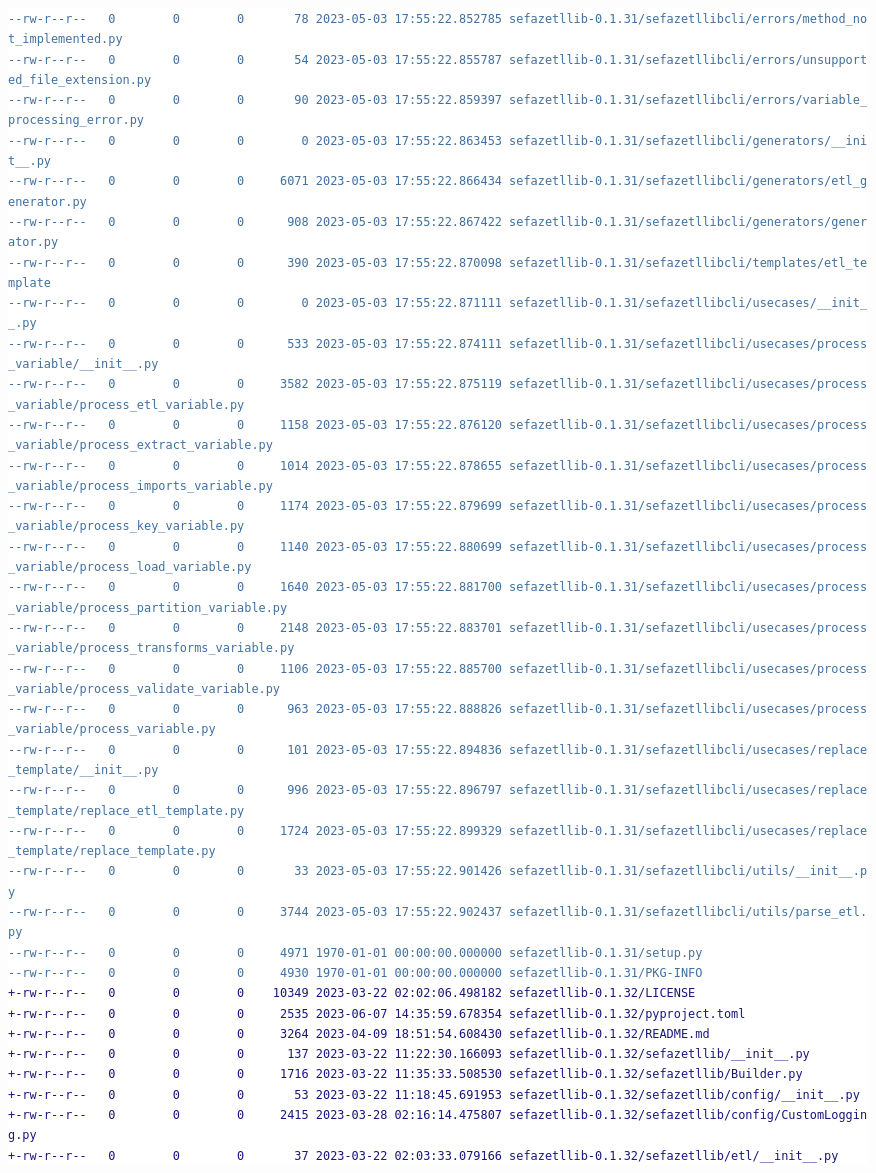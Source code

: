 ```diff
--rw-r--r--   0        0        0       78 2023-05-03 17:55:22.852785 sefazetllib-0.1.31/sefazetllibcli/errors/method_not_implemented.py
--rw-r--r--   0        0        0       54 2023-05-03 17:55:22.855787 sefazetllib-0.1.31/sefazetllibcli/errors/unsupported_file_extension.py
--rw-r--r--   0        0        0       90 2023-05-03 17:55:22.859397 sefazetllib-0.1.31/sefazetllibcli/errors/variable_processing_error.py
--rw-r--r--   0        0        0        0 2023-05-03 17:55:22.863453 sefazetllib-0.1.31/sefazetllibcli/generators/__init__.py
--rw-r--r--   0        0        0     6071 2023-05-03 17:55:22.866434 sefazetllib-0.1.31/sefazetllibcli/generators/etl_generator.py
--rw-r--r--   0        0        0      908 2023-05-03 17:55:22.867422 sefazetllib-0.1.31/sefazetllibcli/generators/generator.py
--rw-r--r--   0        0        0      390 2023-05-03 17:55:22.870098 sefazetllib-0.1.31/sefazetllibcli/templates/etl_template
--rw-r--r--   0        0        0        0 2023-05-03 17:55:22.871111 sefazetllib-0.1.31/sefazetllibcli/usecases/__init__.py
--rw-r--r--   0        0        0      533 2023-05-03 17:55:22.874111 sefazetllib-0.1.31/sefazetllibcli/usecases/process_variable/__init__.py
--rw-r--r--   0        0        0     3582 2023-05-03 17:55:22.875119 sefazetllib-0.1.31/sefazetllibcli/usecases/process_variable/process_etl_variable.py
--rw-r--r--   0        0        0     1158 2023-05-03 17:55:22.876120 sefazetllib-0.1.31/sefazetllibcli/usecases/process_variable/process_extract_variable.py
--rw-r--r--   0        0        0     1014 2023-05-03 17:55:22.878655 sefazetllib-0.1.31/sefazetllibcli/usecases/process_variable/process_imports_variable.py
--rw-r--r--   0        0        0     1174 2023-05-03 17:55:22.879699 sefazetllib-0.1.31/sefazetllibcli/usecases/process_variable/process_key_variable.py
--rw-r--r--   0        0        0     1140 2023-05-03 17:55:22.880699 sefazetllib-0.1.31/sefazetllibcli/usecases/process_variable/process_load_variable.py
--rw-r--r--   0        0        0     1640 2023-05-03 17:55:22.881700 sefazetllib-0.1.31/sefazetllibcli/usecases/process_variable/process_partition_variable.py
--rw-r--r--   0        0        0     2148 2023-05-03 17:55:22.883701 sefazetllib-0.1.31/sefazetllibcli/usecases/process_variable/process_transforms_variable.py
--rw-r--r--   0        0        0     1106 2023-05-03 17:55:22.885700 sefazetllib-0.1.31/sefazetllibcli/usecases/process_variable/process_validate_variable.py
--rw-r--r--   0        0        0      963 2023-05-03 17:55:22.888826 sefazetllib-0.1.31/sefazetllibcli/usecases/process_variable/process_variable.py
--rw-r--r--   0        0        0      101 2023-05-03 17:55:22.894836 sefazetllib-0.1.31/sefazetllibcli/usecases/replace_template/__init__.py
--rw-r--r--   0        0        0      996 2023-05-03 17:55:22.896797 sefazetllib-0.1.31/sefazetllibcli/usecases/replace_template/replace_etl_template.py
--rw-r--r--   0        0        0     1724 2023-05-03 17:55:22.899329 sefazetllib-0.1.31/sefazetllibcli/usecases/replace_template/replace_template.py
--rw-r--r--   0        0        0       33 2023-05-03 17:55:22.901426 sefazetllib-0.1.31/sefazetllibcli/utils/__init__.py
--rw-r--r--   0        0        0     3744 2023-05-03 17:55:22.902437 sefazetllib-0.1.31/sefazetllibcli/utils/parse_etl.py
--rw-r--r--   0        0        0     4971 1970-01-01 00:00:00.000000 sefazetllib-0.1.31/setup.py
--rw-r--r--   0        0        0     4930 1970-01-01 00:00:00.000000 sefazetllib-0.1.31/PKG-INFO
+-rw-r--r--   0        0        0    10349 2023-03-22 02:02:06.498182 sefazetllib-0.1.32/LICENSE
+-rw-r--r--   0        0        0     2535 2023-06-07 14:35:59.678354 sefazetllib-0.1.32/pyproject.toml
+-rw-r--r--   0        0        0     3264 2023-04-09 18:51:54.608430 sefazetllib-0.1.32/README.md
+-rw-r--r--   0        0        0      137 2023-03-22 11:22:30.166093 sefazetllib-0.1.32/sefazetllib/__init__.py
+-rw-r--r--   0        0        0     1716 2023-03-22 11:35:33.508530 sefazetllib-0.1.32/sefazetllib/Builder.py
+-rw-r--r--   0        0        0       53 2023-03-22 11:18:45.691953 sefazetllib-0.1.32/sefazetllib/config/__init__.py
+-rw-r--r--   0        0        0     2415 2023-03-28 02:16:14.475807 sefazetllib-0.1.32/sefazetllib/config/CustomLogging.py
+-rw-r--r--   0        0        0       37 2023-03-22 02:03:33.079166 sefazetllib-0.1.32/sefazetllib/etl/__init__.py
```